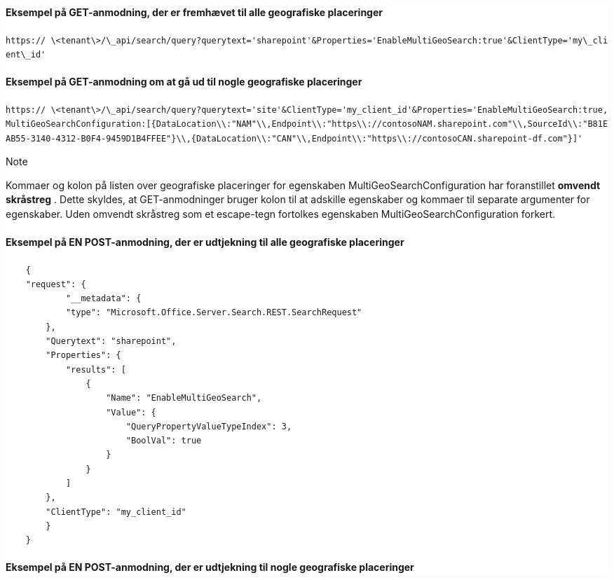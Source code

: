 #### <a name="sample-get-request-thats-fanned-out-to-all-geo-locations"></a>Eksempel på GET-anmodning, der er fremhævet til **alle** geografiske placeringer

```http
https:// \<tenant\>/\_api/search/query?querytext='sharepoint'&Properties='EnableMultiGeoSearch:true'&ClientType='my\_client\_id'
```

#### <a name="sample-get-request-to-fan-out-to-some-geo-locations"></a>Eksempel på GET-anmodning om at gå ud til **nogle** geografiske placeringer

```http
https:// \<tenant\>/\_api/search/query?querytext='site'&ClientType='my_client_id'&Properties='EnableMultiGeoSearch:true, MultiGeoSearchConfiguration:[{DataLocation\\:"NAM"\\,Endpoint\\:"https\\://contosoNAM.sharepoint.com"\\,SourceId\\:"B81EAB55-3140-4312-B0F4-9459D1B4FFEE"}\\,{DataLocation\\:"CAN"\\,Endpoint\\:"https\\://contosoCAN.sharepoint-df.com"}]'
```

> [!NOTE]
> Kommaer og kolon på listen over geografiske placeringer for egenskaben MultiGeoSearchConfiguration har foranstillet **omvendt skråstreg** . Dette skyldes, at GET-anmodninger bruger kolon til at adskille egenskaber og kommaer til separate argumenter for egenskaber. Uden omvendt skråstreg som et escape-tegn fortolkes egenskaben MultiGeoSearchConfiguration forkert.

#### <a name="sample-post-request-thats-fanned-out-to-all-geo-locations"></a>Eksempel på EN POST-anmodning, der er udtjekning til **alle** geografiske placeringer

```http
    {
    "request": {
            "__metadata": {
            "type": "Microsoft.Office.Server.Search.REST.SearchRequest"
        },
        "Querytext": "sharepoint",
        "Properties": {
            "results": [
                {
                    "Name": "EnableMultiGeoSearch",
                    "Value": {
                        "QueryPropertyValueTypeIndex": 3,
                        "BoolVal": true
                    }
                }
            ]
        },
        "ClientType": "my_client_id"
        }
    }
```

#### <a name="sample-post-request-thats-fanned-out-to-some-geo-locations"></a>Eksempel på EN POST-anmodning, der er udtjekning til **nogle** geografiske placeringer
